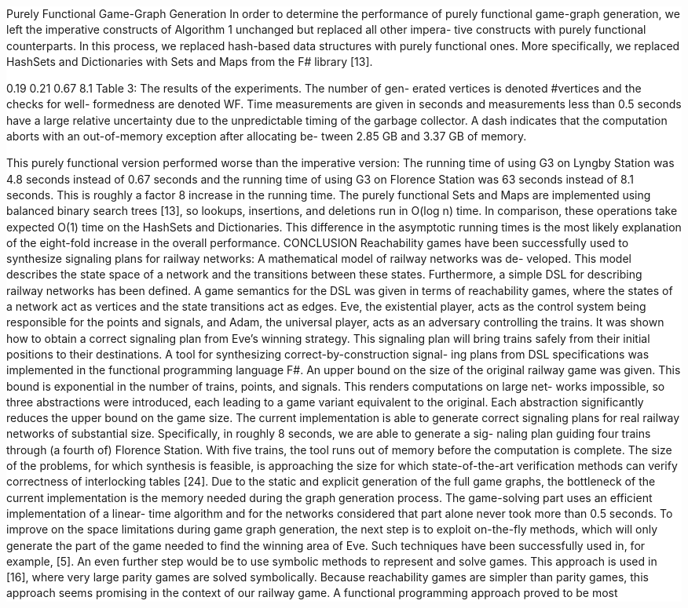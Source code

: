 Purely Functional Game-Graph Generation
In order to determine the performance of purely functional game-graph generation, we left the imperative constructs of Algorithm 1 unchanged but replaced all other impera- tive constructs with purely functional counterparts. In this process, we replaced hash-based data structures with purely functional ones. More specifically, we replaced HashSets and Dictionaries with Sets and Maps from the F# library [13].














0.19	0.21	0.67	8.1
Table 3: The results of the experiments. The number of gen- erated vertices is denoted #vertices and the checks for well- formedness are denoted WF. Time measurements are given in seconds and measurements less than 0.5 seconds have a large relative uncertainty due to the unpredictable timing of the garbage collector. A dash indicates that the computation aborts with an out-of-memory exception after allocating be- tween 2.85 GB and 3.37 GB of memory.


This purely functional version performed worse than the imperative version: The running time of using G3 on Lyngby Station was 4.8 seconds instead of 0.67 seconds and the running time of using G3 on Florence Station was 63 seconds instead of 8.1 seconds. This is roughly a factor 8 increase in the running time.
The purely functional Sets and Maps are implemented using balanced binary search trees [13], so lookups, insertions, and deletions run in O(log n) time. In comparison, these operations take expected O(1) time on the HashSets and Dictionaries. This difference in the asymptotic running times is the most likely explanation of the eight-fold increase in the overall performance.
CONCLUSION
Reachability games have been successfully used to synthesize signaling plans for railway networks:
A mathematical model of railway networks was de- veloped. This model describes the state space of a network and the transitions between these states. Furthermore, a simple DSL for describing railway networks has been defined.
A game semantics for the DSL was given in terms of reachability games, where the states of a network act as vertices and the state transitions act as edges. Eve, the existential player, acts as the control system being responsible for the points and signals, and Adam, the universal player, acts as an adversary controlling the trains. It was shown how to obtain a correct signaling plan from Eve’s winning strategy. This signaling plan will bring trains safely from their initial positions to their destinations.
A tool for synthesizing correct-by-construction signal-
ing plans from DSL specifications was implemented in the functional programming language F#.
An upper bound on the size of the original railway game was given. This bound is exponential in the number of trains, points, and signals. This renders computations on large net- works impossible, so three abstractions were introduced, each leading to a game variant equivalent to the original. Each abstraction significantly reduces the upper bound on the game size.
The current implementation is able to generate correct signaling plans for real railway networks of substantial size. Specifically, in roughly 8 seconds, we are able to generate a sig- naling plan guiding four trains through (a fourth of) Florence Station. With five trains, the tool runs out of memory before the computation is complete. The size of the problems, for which synthesis is feasible, is approaching the size for which state-of-the-art verification methods can verify correctness of interlocking tables [24].
Due to the static and explicit generation of the full game
graphs, the bottleneck of the current implementation is the memory needed during the graph generation process. The game-solving part uses an efficient implementation of a linear- time algorithm and for the networks considered that part alone never took more than 0.5 seconds.
To improve on the space limitations during game graph generation, the next step is to exploit on-the-fly methods, which will only generate the part of the game needed to find the winning area of Eve. Such techniques have been successfully used in, for example, [5]. An even further step would be to use symbolic methods to represent and solve games. This approach is used in [16], where very large parity games are solved symbolically. Because reachability games are simpler than parity games, this approach seems promising in the context of our railway game.
A functional programming approach proved to be most